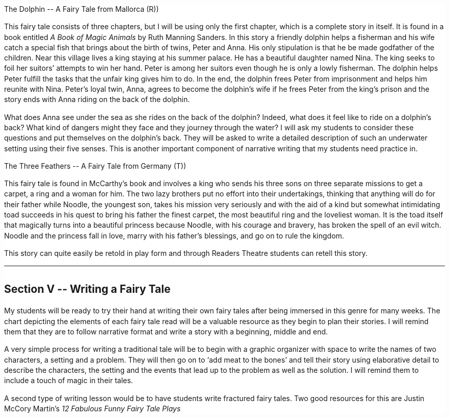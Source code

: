 The Dolphin -- A Fairy Tale from Mallorca (R))
</p>
<p>
This fairy tale consists of three chapters, but I will be using only the first chapter, which is a complete story in itself. It is found in a book entitled
<i>
A Book of Magic Animals
</i>
by Ruth Manning Sanders. In this story a friendly dolphin helps a fisherman and his wife catch a special fish that brings about the birth of twins, Peter and Anna. His only stipulation is that he be made godfather of the children. Near this village lives a king staying at his summer palace. He has a beautiful daughter named Nina. The king seeks to foil her suitors’ attempts to win her hand. Peter is among her suitors even though he is only a lowly fisherman. The dolphin helps Peter fulfill the tasks that the unfair king gives him to do. In the end, the dolphin frees Peter from imprisonment and helps him reunite with Nina. Peter’s loyal twin, Anna, agrees to become the dolphin’s wife if he frees Peter from the king’s prison and the story ends with Anna riding on the back of the dolphin.
</p>
<p>
What does Anna see under the sea as she rides on the back of the dolphin? Indeed, what does it feel like to ride on a dolphin’s back? What kind of dangers might they face and they journey through the water? I will ask my students to consider these questions and put themselves on the dolphin’s back. They will be asked to write a detailed description of such an underwater setting using their five senses. This is another important component of narrative writing that my students need practice in.
</p>
<p>
The Three Feathers -- A Fairy Tale from Germany (T))
</p>
<p>
This fairy tale is found in McCarthy’s book and involves a king who sends his three sons on three separate missions to get a carpet, a ring and a woman for him. The two lazy brothers put no effort into their undertakings, thinking that anything will do for their father while Noodle, the youngest son, takes his mission very seriously and with the aid of a kind but somewhat intimidating toad succeeds in his quest to bring his father the finest carpet, the most beautiful ring and the loveliest woman. It is the toad itself that magically turns into a beautiful princess because Noodle, with his courage and bravery, has broken the spell of an evil witch. Noodle and the princess fall in love, marry with his father’s blessings, and go on to rule the kingdom.
</p>
<p>
This story can quite easily be retold in play form and through Readers Theatre students can retell this story.
</p>
<hr/>
<h2>
Section V -- Writing a Fairy Tale
</h2>
<p>
My students will be ready to try their hand at writing their own fairy tales after being immersed in this genre for many weeks. The chart depicting the elements of each fairy tale read will be a valuable resource as they begin to plan their stories. I will remind them that they are to follow narrative format and write a story with a beginning, middle and end.
</p>
<p>
A very simple process for writing a traditional tale will be to begin with a graphic organizer with space to write the names of two characters, a setting and a problem. They will then go on to ‘add meat to the bones’ and tell their story using elaborative detail to describe the characters, the setting and the events that lead up to the problem as well as the solution. I will remind them to include a touch of magic in their tales.
</p>
<p>
A second type of writing lesson would be to have students write fractured fairy tales. Two good resources for this are Justin McCory Martin’s
<i>
12 Fabulous Funny Fairy Tale Plays
</i>